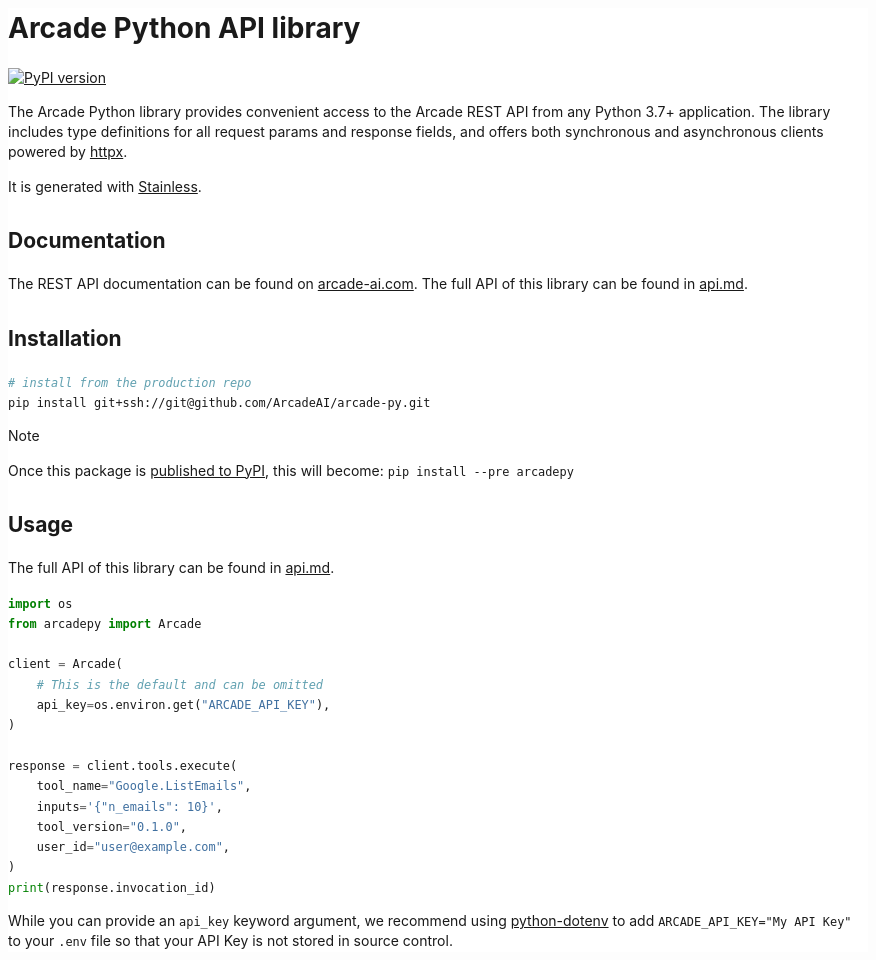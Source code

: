 # Arcade Python API library

[![PyPI version](https://img.shields.io/pypi/v/arcadepy.svg)](https://pypi.org/project/arcadepy/)

The Arcade Python library provides convenient access to the Arcade REST API from any Python 3.7+
application. The library includes type definitions for all request params and response fields,
and offers both synchronous and asynchronous clients powered by [httpx](https://github.com/encode/httpx).

It is generated with [Stainless](https://www.stainlessapi.com/).

## Documentation

The REST API documentation can be found on [arcade-ai.com](https://arcade-ai.com). The full API of this library can be found in [api.md](api.md).

## Installation

```sh
# install from the production repo
pip install git+ssh://git@github.com/ArcadeAI/arcade-py.git
```

> [!NOTE]
> Once this package is [published to PyPI](https://app.stainlessapi.com/docs/guides/publish), this will become: `pip install --pre arcadepy`

## Usage

The full API of this library can be found in [api.md](api.md).

```python
import os
from arcadepy import Arcade

client = Arcade(
    # This is the default and can be omitted
    api_key=os.environ.get("ARCADE_API_KEY"),
)

response = client.tools.execute(
    tool_name="Google.ListEmails",
    inputs='{"n_emails": 10}',
    tool_version="0.1.0",
    user_id="user@example.com",
)
print(response.invocation_id)
```

While you can provide an `api_key` keyword argument,
we recommend using [python-dotenv](https://pypi.org/project/python-dotenv/)
to add `ARCADE_API_KEY="My API Key"` to your `.env` file
so that your API Key is not stored in source control.
